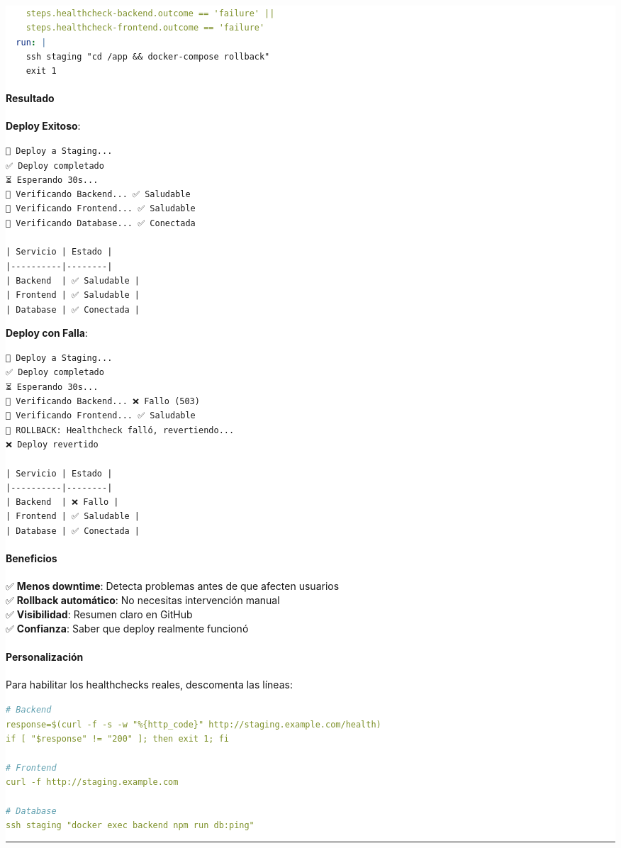 ```yaml
    steps.healthcheck-backend.outcome == 'failure' ||
    steps.healthcheck-frontend.outcome == 'failure'
  run: |
    ssh staging "cd /app && docker-compose rollback"
    exit 1
```

#### Resultado

**Deploy Exitoso**:
```
🚀 Deploy a Staging...
✅ Deploy completado
⏳ Esperando 30s...
🏥 Verificando Backend... ✅ Saludable
🏥 Verificando Frontend... ✅ Saludable
🏥 Verificando Database... ✅ Conectada

| Servicio | Estado |
|----------|--------|
| Backend  | ✅ Saludable |
| Frontend | ✅ Saludable |
| Database | ✅ Conectada |
```

**Deploy con Falla**:
```
🚀 Deploy a Staging...
✅ Deploy completado
⏳ Esperando 30s...
🏥 Verificando Backend... ❌ Fallo (503)
🏥 Verificando Frontend... ✅ Saludable
🔄 ROLLBACK: Healthcheck falló, revertiendo...
❌ Deploy revertido

| Servicio | Estado |
|----------|--------|
| Backend  | ❌ Fallo |
| Frontend | ✅ Saludable |
| Database | ✅ Conectada |
```

#### Beneficios

✅ **Menos downtime**: Detecta problemas antes de que afecten usuarios  
✅ **Rollback automático**: No necesitas intervención manual  
✅ **Visibilidad**: Resumen claro en GitHub  
✅ **Confianza**: Saber que deploy realmente funcionó

#### Personalización

Para habilitar los healthchecks reales, descomenta las líneas:

```yaml
# Backend
response=$(curl -f -s -w "%{http_code}" http://staging.example.com/health)
if [ "$response" != "200" ]; then exit 1; fi

# Frontend  
curl -f http://staging.example.com

# Database
ssh staging "docker exec backend npm run db:ping"
```

---
